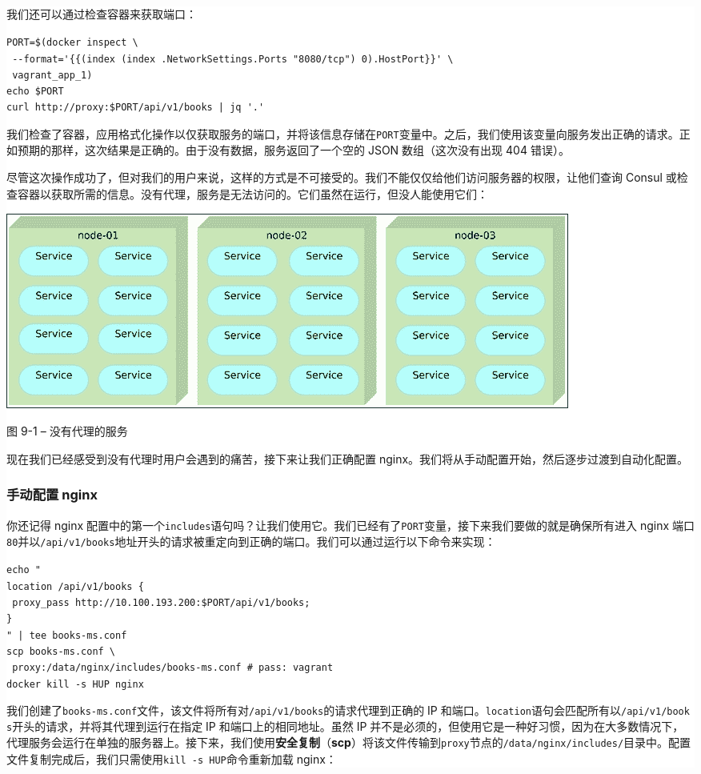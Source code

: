 我们还可以通过检查容器来获取端口：

```
PORT=$(docker inspect \
 --format='{{(index (index .NetworkSettings.Ports "8080/tcp") 0).HostPort}}' \
 vagrant_app_1)
echo $PORT
curl http://proxy:$PORT/api/v1/books | jq '.'

```

我们检查了容器，应用格式化操作以仅获取服务的端口，并将该信息存储在`PORT`变量中。之后，我们使用该变量向服务发出正确的请求。正如预期的那样，这次结果是正确的。由于没有数据，服务返回了一个空的 JSON 数组（这次没有出现 404 错误）。

尽管这次操作成功了，但对我们的用户来说，这样的方式是不可接受的。我们不能仅仅给他们访问服务器的权限，让他们查询 Consul 或检查容器以获取所需的信息。没有代理，服务是无法访问的。它们虽然在运行，但没人能使用它们：

![没有代理的生活](img/B05848_09_01.jpg)

图 9-1 – 没有代理的服务

现在我们已经感受到没有代理时用户会遇到的痛苦，接下来让我们正确配置 nginx。我们将从手动配置开始，然后逐步过渡到自动化配置。

### 手动配置 nginx

你还记得 nginx 配置中的第一个`includes`语句吗？让我们使用它。我们已经有了`PORT`变量，接下来我们要做的就是确保所有进入 nginx 端口`80`并以`/api/v1/books`地址开头的请求被重定向到正确的端口。我们可以通过运行以下命令来实现：

```
echo "
location /api/v1/books {
 proxy_pass http://10.100.193.200:$PORT/api/v1/books;
}
" | tee books-ms.conf
scp books-ms.conf \
 proxy:/data/nginx/includes/books-ms.conf # pass: vagrant
docker kill -s HUP nginx

```

我们创建了`books-ms.conf`文件，该文件将所有对`/api/v1/books`的请求代理到正确的 IP 和端口。`location`语句会匹配所有以`/api/v1/books`开头的请求，并将其代理到运行在指定 IP 和端口上的相同地址。虽然 IP 并不是必须的，但使用它是一种好习惯，因为在大多数情况下，代理服务会运行在单独的服务器上。接下来，我们使用**安全复制**（**scp**）将该文件传输到`proxy`节点的`/data/nginx/includes/`目录中。配置文件复制完成后，我们只需使用`kill -s HUP`命令重新加载 nginx：
